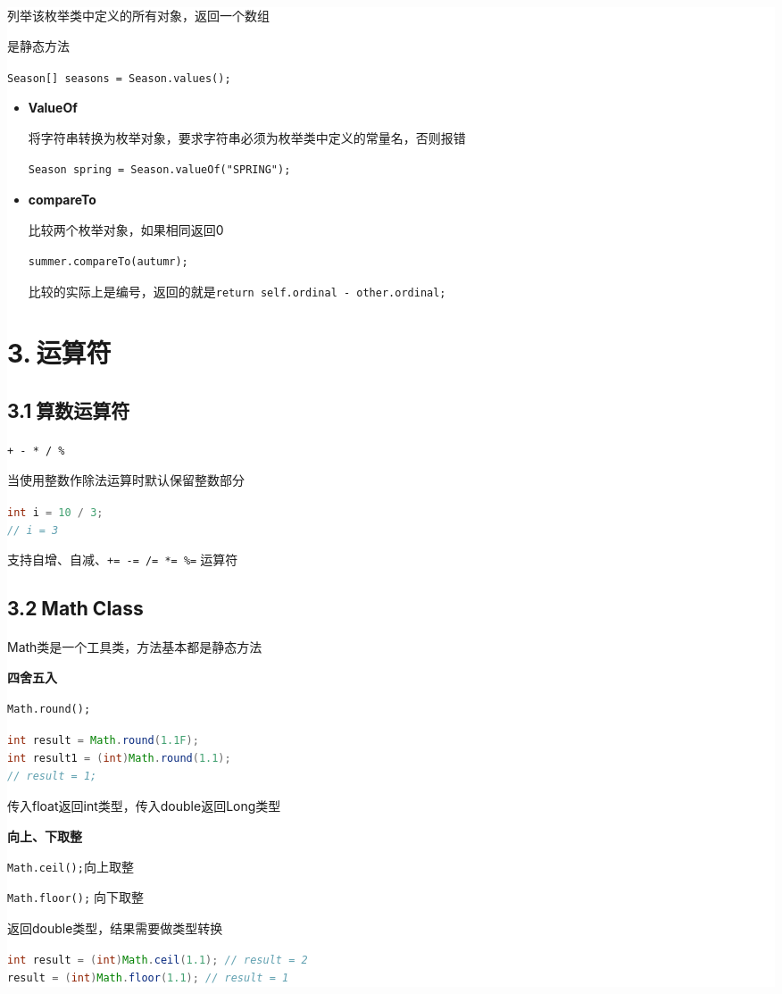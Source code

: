   列举该枚举类中定义的所有对象，返回一个数组

  是静态方法

  `Season[] seasons = Season.values();`

- **ValueOf**

  将字符串转换为枚举对象，要求字符串必须为枚举类中定义的常量名，否则报错

  `Season spring = Season.valueOf("SPRING");`

- **compareTo**

  比较两个枚举对象，如果相同返回0

  `summer.compareTo(autumr);`

  比较的实际上是编号，返回的就是`return self.ordinal - other.ordinal;`

# 3. 运算符

## 3.1 算数运算符

`+ - * / %`

当使用整数作除法运算时默认保留整数部分

```java
int i = 10 / 3;
// i = 3
```

支持自增、自减、`+= -= /= *= %=`  运算符

## 3.2 Math Class

Math类是一个工具类，方法基本都是静态方法

**四舍五入**

`Math.round();`

```java
int result = Math.round(1.1F);
int result1 = (int)Math.round(1.1);
// result = 1;
```

传入float返回int类型，传入double返回Long类型

**向上、下取整**

`Math.ceil();`向上取整

`Math.floor();` 向下取整

返回double类型，结果需要做类型转换

```java
int result = (int)Math.ceil(1.1); // result = 2
result = (int)Math.floor(1.1); // result = 1
```
